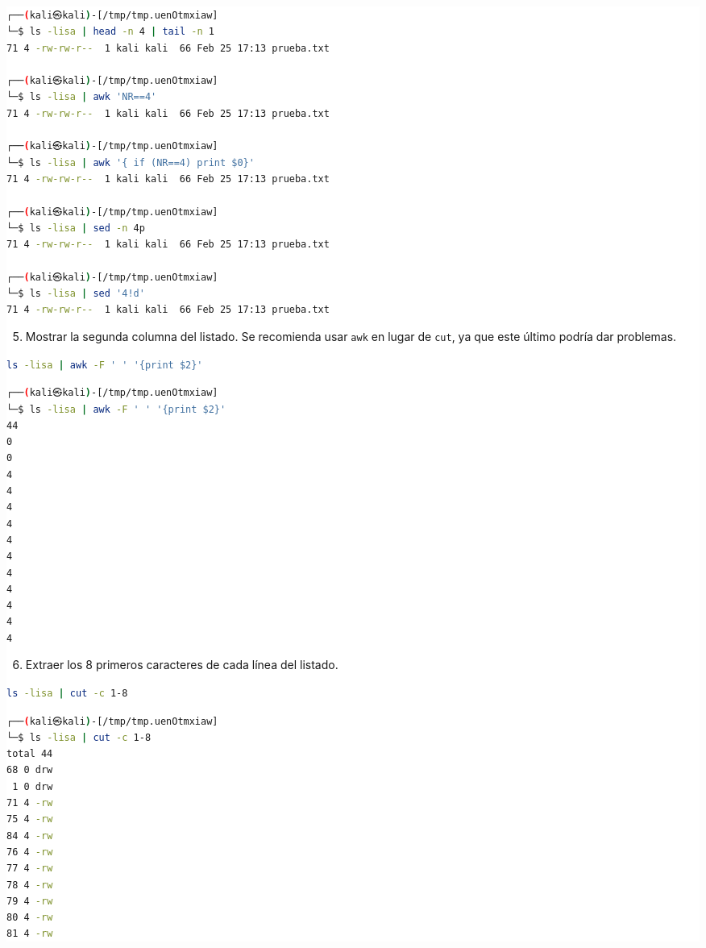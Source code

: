 ```bash
┌──(kali㉿kali)-[/tmp/tmp.uenOtmxiaw]
└─$ ls -lisa | head -n 4 | tail -n 1
71 4 -rw-rw-r--  1 kali kali  66 Feb 25 17:13 prueba.txt

┌──(kali㉿kali)-[/tmp/tmp.uenOtmxiaw]
└─$ ls -lisa | awk 'NR==4'
71 4 -rw-rw-r--  1 kali kali  66 Feb 25 17:13 prueba.txt

┌──(kali㉿kali)-[/tmp/tmp.uenOtmxiaw]
└─$ ls -lisa | awk '{ if (NR==4) print $0}'
71 4 -rw-rw-r--  1 kali kali  66 Feb 25 17:13 prueba.txt
                                                                                            
┌──(kali㉿kali)-[/tmp/tmp.uenOtmxiaw]
└─$ ls -lisa | sed -n 4p                   
71 4 -rw-rw-r--  1 kali kali  66 Feb 25 17:13 prueba.txt
                                                                                            
┌──(kali㉿kali)-[/tmp/tmp.uenOtmxiaw]
└─$ ls -lisa | sed '4!d'
71 4 -rw-rw-r--  1 kali kali  66 Feb 25 17:13 prueba.txt                                           
```

5. Mostrar la segunda columna del listado. Se recomienda usar `awk` en lugar de `cut`, ya que este último podría dar problemas.
```bash
ls -lisa | awk -F ' ' '{print $2}'
```

```bash
┌──(kali㉿kali)-[/tmp/tmp.uenOtmxiaw]
└─$ ls -lisa | awk -F ' ' '{print $2}'
44
0
0
4
4
4
4
4
4
4
4
4
4
4
```

6. Extraer los 8 primeros caracteres de cada línea del listado.
```bash
ls -lisa | cut -c 1-8
```

```bash
┌──(kali㉿kali)-[/tmp/tmp.uenOtmxiaw]
└─$ ls -lisa | cut -c 1-8             
total 44
68 0 drw
 1 0 drw
71 4 -rw
75 4 -rw
84 4 -rw
76 4 -rw
77 4 -rw
78 4 -rw
79 4 -rw
80 4 -rw
81 4 -rw
```